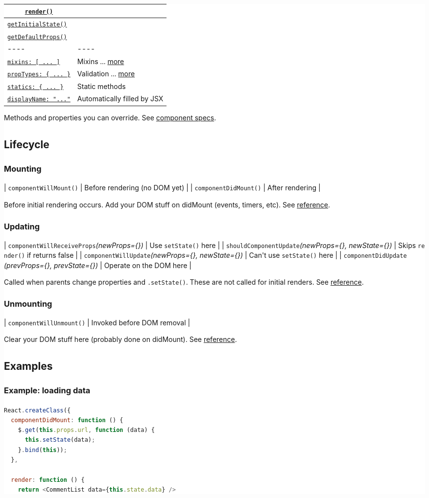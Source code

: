 | [`render()`](http://facebook.github.io/react/docs/component-specs.html#render) | |
| ---- | ---- |
| [`getInitialState()`](http://facebook.github.io/react/docs/component-specs.html#getinitialstate) | |
| [`getDefaultProps()`](http://facebook.github.io/react/docs/component-specs.html#getdefaultprops) |  |
| ---- | ---- |
| [`mixins: [ ... ]`](http://facebook.github.io/react/docs/component-specs.html#mixins) | Mixins ... [more](#mixins) |
| [`propTypes: { ... }`](http://facebook.github.io/react/docs/component-specs.html#proptypes) | Validation ... [more](#property-validation) |
| [`statics: { ... }`](http://facebook.github.io/react/docs/component-specs.html#statics) | Static methods |
| [`displayName: "..."`](http://facebook.github.io/react/docs/component-specs.html#displayname) | Automatically filled by JSX |


Methods and properties you can override. See [component specs](http://facebook.github.io/react/docs/component-specs.html).

## Lifecycle

### Mounting

| `componentWillMount()` | Before rendering (no DOM yet) |
| `componentDidMount()` | After rendering |


Before initial rendering occurs. Add your DOM stuff on didMount (events, timers, etc). See [reference](http://facebook.github.io/react/docs/component-specs.html#mounting-componentwillmount).

### Updating

| `componentWillReceiveProps`*(newProps={})* | Use `setState()` here |
| `shouldComponentUpdate`*(newProps={}, newState={})* | Skips `render()` if returns false |
| `componentWillUpdate`*(newProps={}, newState={})* | Can't use `setState()` here |
| `componentDidUpdate`*(prevProps={}, prevState={})* | Operate on the DOM here |


Called when parents change properties and `.setState()`. These are not called for initial renders. See [reference](http://facebook.github.io/react/docs/component-specs.html#updating-componentwillreceiveprops).

### Unmounting

| `componentWillUnmount()` | Invoked before DOM removal |


Clear your DOM stuff here (probably done on didMount). See [reference](http://facebook.github.io/react/docs/component-specs.html#unmounting-componentwillunmount).

## Examples

### Example: loading data

```js
React.createClass({
  componentDidMount: function () {
    $.get(this.props.url, function (data) {
      this.setState(data);
    }.bind(this));
  },

  render: function () {
    return <CommentList data={this.state.data} />
```